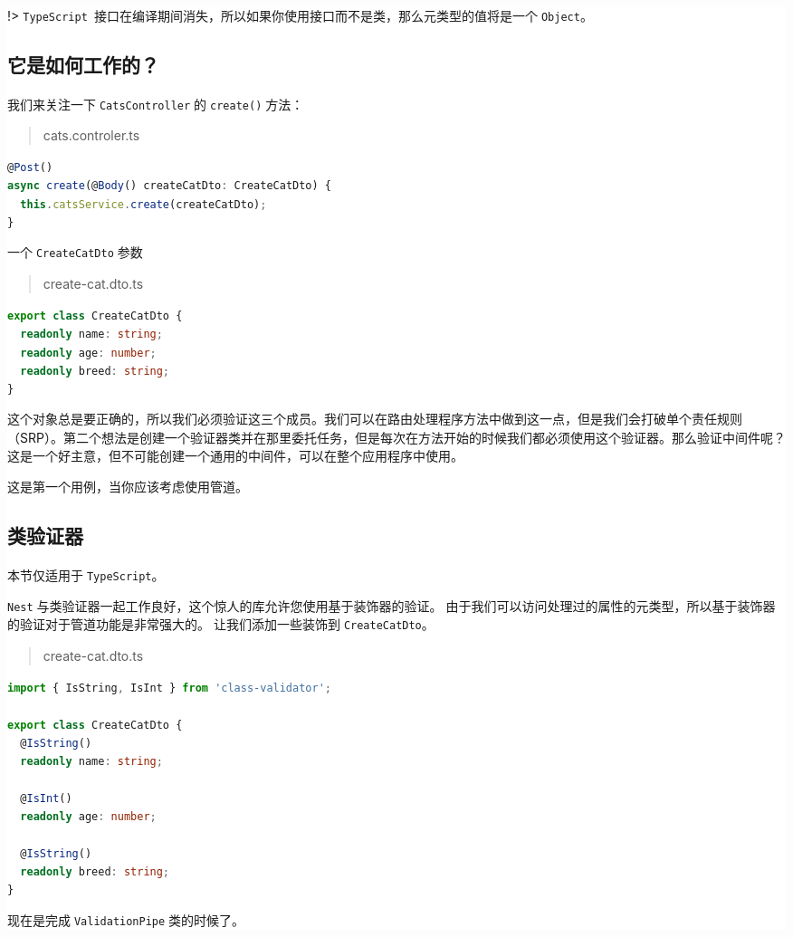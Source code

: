 !> `TypeScript `接口在编译期间消失，所以如果你使用接口而不是类，那么元类型的值将是一个 `Object`。
 
## 它是如何工作的？

我们来关注一下 `CatsController` 的 `create()` 方法：

> cats.controler.ts

```typescript
@Post()
async create(@Body() createCatDto: CreateCatDto) {
  this.catsService.create(createCatDto);
}
```

一个 `CreateCatDto` 参数

> create-cat.dto.ts

```typescript
export class CreateCatDto {
  readonly name: string;
  readonly age: number;
  readonly breed: string;
}
```

这个对象总是要正确的，所以我们必须验证这三个成员。我们可以在路由处理程序方法中做到这一点，但是我们会打破单个责任规则（SRP）。第二个想法是创建一个验证器类并在那里委托任务，但是每次在方法开始的时候我们都必须使用这个验证器。那么验证中间件呢？ 这是一个好主意，但不可能创建一个通用的中间件，可以在整个应用程序中使用。

这是第一个用例，当你应该考虑使用管道。

## 类验证器

本节仅适用于 `TypeScript`。

`Nest` 与类验证器一起工作良好，这个惊人的库允许您使用基于装饰器的验证。 由于我们可以访问处理过的属性的元类型，所以基于装饰器的验证对于管道功能是非常强大的。 让我们添加一些装饰到 `CreateCatDto`。

> create-cat.dto.ts

```typescript
import { IsString, IsInt } from 'class-validator';

export class CreateCatDto {
  @IsString()
  readonly name: string;

  @IsInt()
  readonly age: number;

  @IsString()
  readonly breed: string;
}
```

现在是完成 `ValidationPipe` 类的时候了。
